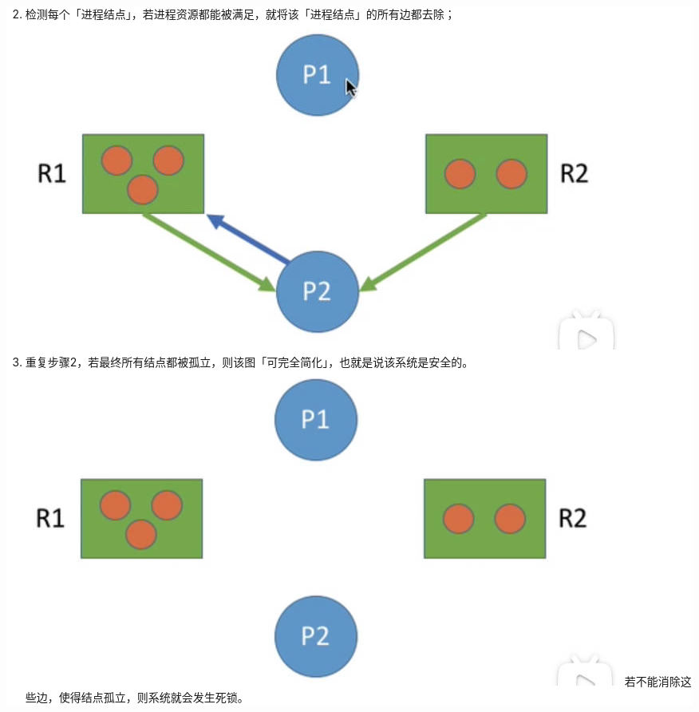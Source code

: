 2. 检测每个「进程结点」，若进程资源都能被满足，就将该「进程结点」的所有边都去除；
    ![graph1](../../image/os/graph1.jpg)
3. 重复步骤2，若最终所有结点都被孤立，则该图「可完全简化」，也就是说该系统是安全的。
    ![graph1](../../image/os/graph2.jpg)
若不能消除这些边，使得结点孤立，则系统就会发生死锁。
